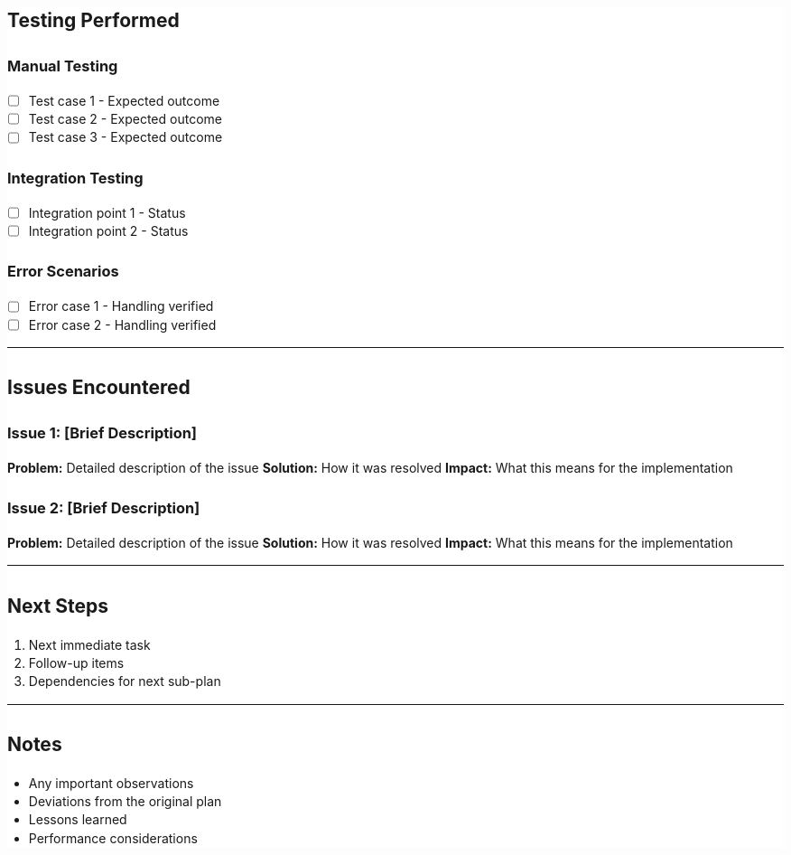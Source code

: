
## Testing Performed

### Manual Testing

- [ ] Test case 1 - Expected outcome
- [ ] Test case 2 - Expected outcome
- [ ] Test case 3 - Expected outcome

### Integration Testing

- [ ] Integration point 1 - Status
- [ ] Integration point 2 - Status

### Error Scenarios

- [ ] Error case 1 - Handling verified
- [ ] Error case 2 - Handling verified

---

## Issues Encountered

### Issue 1: [Brief Description]

**Problem:** Detailed description of the issue
**Solution:** How it was resolved
**Impact:** What this means for the implementation

### Issue 2: [Brief Description]

**Problem:** Detailed description of the issue
**Solution:** How it was resolved
**Impact:** What this means for the implementation

---

## Next Steps

1. Next immediate task
2. Follow-up items
3. Dependencies for next sub-plan

---

## Notes

- Any important observations
- Deviations from the original plan
- Lessons learned
- Performance considerations
